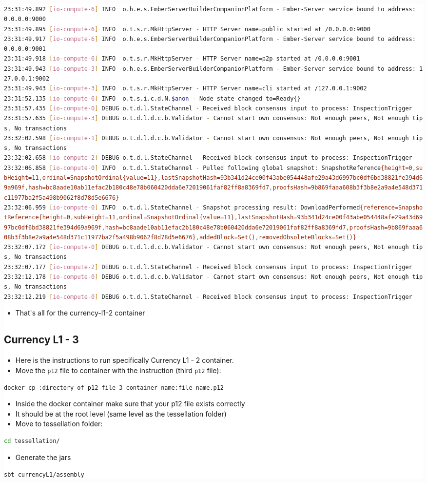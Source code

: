 ```bash
23:31:49.892 [io-compute-6] INFO  o.h.e.s.EmberServerBuilderCompanionPlatform - Ember-Server service bound to address: 0.0.0.0:9000
23:31:49.895 [io-compute-6] INFO  o.t.s.r.MkHttpServer - HTTP Server name=public started at /0.0.0.0:9000
23:31:49.917 [io-compute-6] INFO  o.h.e.s.EmberServerBuilderCompanionPlatform - Ember-Server service bound to address: 0.0.0.0:9001
23:31:49.918 [io-compute-6] INFO  o.t.s.r.MkHttpServer - HTTP Server name=p2p started at /0.0.0.0:9001
23:31:49.943 [io-compute-3] INFO  o.h.e.s.EmberServerBuilderCompanionPlatform - Ember-Server service bound to address: 127.0.0.1:9002
23:31:49.943 [io-compute-3] INFO  o.t.s.r.MkHttpServer - HTTP Server name=cli started at /127.0.0.1:9002
23:31:52.135 [io-compute-6] INFO  o.t.s.i.c.d.N.$anon - Node state changed to=Ready{}
23:31:57.435 [io-compute-0] DEBUG o.t.d.l.StateChannel - Received block consensus input to process: InspectionTrigger
23:31:57.635 [io-compute-3] DEBUG o.t.d.l.d.c.b.Validator - Cannot start own consensus: Not enough peers, Not enough tips, No transactions
23:32:02.598 [io-compute-1] DEBUG o.t.d.l.d.c.b.Validator - Cannot start own consensus: Not enough peers, Not enough tips, No transactions
23:32:02.658 [io-compute-2] DEBUG o.t.d.l.StateChannel - Received block consensus input to process: InspectionTrigger
23:32:06.858 [io-compute-0] INFO  o.t.d.l.StateChannel - Pulled following global snapshot: SnapshotReference{height=0,subHeight=11,ordinal=SnapshotOrdinal{value=11},lastSnapshotHash=93b341d24ce00f43abe054448afe29a43d6997bc0df6bd38821fe394d69a969f,hash=bc8aade10ab11efac2b180c48e78b060420dda6e72019061faf82ff8a8369fd7,proofsHash=9b869faaa608b3f3b8e2a9a4e548d371c11977ba2f5a498b9062f8d78d5e6676}
23:32:06.959 [io-compute-0] INFO  o.t.d.l.StateChannel - Snapshot processing result: DownloadPerformed{reference=SnapshotReference{height=0,subHeight=11,ordinal=SnapshotOrdinal{value=11},lastSnapshotHash=93b341d24ce00f43abe054448afe29a43d6997bc0df6bd38821fe394d69a969f,hash=bc8aade10ab11efac2b180c48e78b060420dda6e72019061faf82ff8a8369fd7,proofsHash=9b869faaa608b3f3b8e2a9a4e548d371c11977ba2f5a498b9062f8d78d5e6676},addedBlock=Set(),removedObsoleteBlocks=Set()}
23:32:07.172 [io-compute-0] DEBUG o.t.d.l.d.c.b.Validator - Cannot start own consensus: Not enough peers, Not enough tips, No transactions
23:32:07.177 [io-compute-2] DEBUG o.t.d.l.StateChannel - Received block consensus input to process: InspectionTrigger
23:32:12.178 [io-compute-0] DEBUG o.t.d.l.d.c.b.Validator - Cannot start own consensus: Not enough peers, Not enough tips, No transactions
23:32:12.219 [io-compute-0] DEBUG o.t.d.l.StateChannel - Received block consensus input to process: InspectionTrigger

```

- That's all for the currency-l1-2 container

## Currency L1 - 3
- Here is the instructions to run specifically Currency L1 - 2 container.
- Move the `p12` file to container with the instruction (third `p12` file):
```bash
docker cp :directory-of-p12-file-3 container-name:file-name.p12
```
- Inside the docker container make sure that your p12 file exists correctly
- It should be at the root level (same level as the tessellation folder)
- Move to tessellation folder:
```bash
cd tessellation/
```
- Generate the jars
```bash
sbt currencyL1/assembly
```
